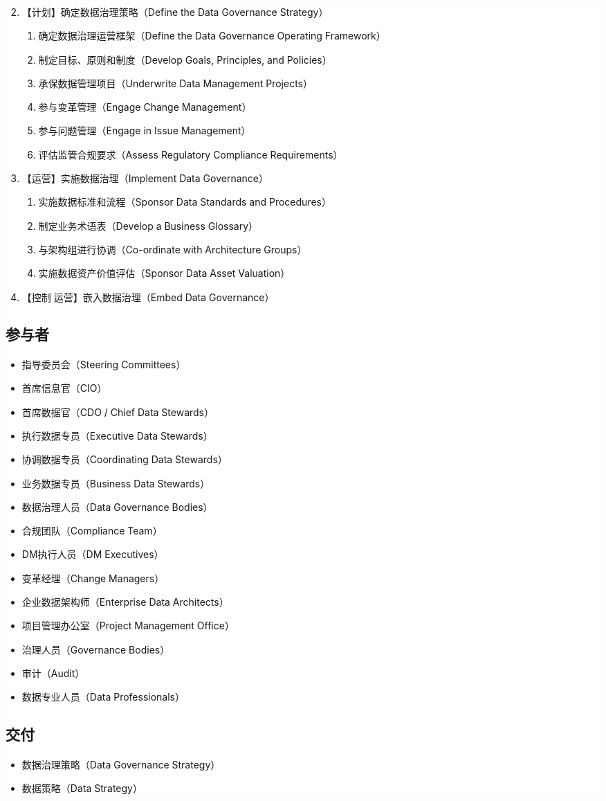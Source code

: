 2. 【计划】确定数据治理策略（Define the Data Governance Strategy）

   1. 确定数据治理运营框架（Define the Data Governance Operating Framework）

   2. 制定目标、原则和制度（Develop Goals, Principles, and Policies）

   3. 承保数据管理项目（Underwrite Data Management Projects）

   4. 参与变革管理（Engage Change Management）

   5. 参与问题管理（Engage in Issue Management）

   6. 评估监管合规要求（Assess Regulatory Compliance Requirements）

3. 【运营】实施数据治理（Implement Data Governance）

   1. 实施数据标准和流程（Sponsor Data Standards and Procedures）
   
   2. 制定业务术语表（Develop a Business Glossary）
   
   3. 与架构组进行协调（Co-ordinate with Architecture Groups）
   
   4. 实施数据资产价值评估（Sponsor Data Asset Valuation）
   
4. 【控制 运营】嵌入数据治理（Embed Data Governance）

## 参与者

- 指导委员会（Steering Committees）

- 首席信息官（CIO）

- 首席数据官（CDO / Chief Data Stewards）

- 执行数据专员（Executive Data Stewards）

- 协调数据专员（Coordinating Data Stewards）

- 业务数据专员（Business Data Stewards）

- 数据治理人员（Data Governance Bodies）

- 合规团队（Compliance Team）

- DM执行人员（DM Executives）

- 变革经理（Change Managers）

- 企业数据架构师（Enterprise Data Architects）

- 项目管理办公室（Project Management Office）

- 治理人员（Governance Bodies）

- 审计（Audit）

- 数据专业人员（Data Professionals）

## 交付

- 数据治理策略（Data Governance Strategy）

- 数据策略（Data Strategy）
